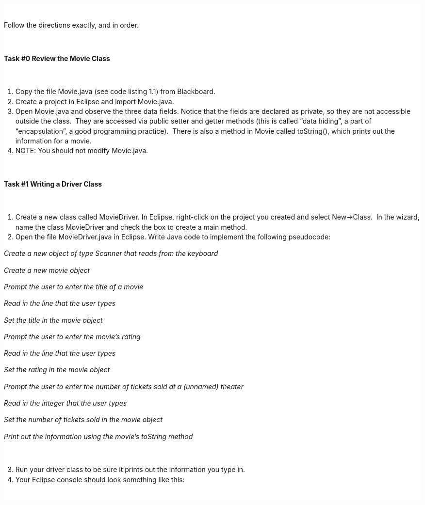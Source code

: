&nbsp;

Follow the directions exactly, and in order.

&nbsp;

<strong>Task #0 Review the Movie Class</strong>

&nbsp;

<ol>
<li>Copy the file Movie.java (see code listing 1.1) from Blackboard.</li>
<li>Create a project in Eclipse and import Movie.java.</li>
<li>Open Movie.java and observe the three data fields. Notice that the fields are declared as private, so they are not accessible outside the class.&nbsp; They are accessed via public setter and getter methods (this is called “data hiding”, a part of “encapsulation”, a good programming practice).&nbsp; There is also a method in Movie called toString(), which prints out the information for a movie.</li>
<li>NOTE: You should not modify Movie.java.</li>
</ol>
&nbsp;

<strong>Task #1 Writing a Driver Class</strong>

&nbsp;

<ol>
<li>Create a new class called MovieDriver. In Eclipse, right-click on the project you created and select New-&gt;Class.&nbsp; In the wizard, name the class MovieDriver and check the box to create a main method.</li>
<li>Open the file MovieDriver.java in Eclipse. Write Java code to implement the following pseudocode:</li>
</ol>
<em>Create a new object of type Scanner that reads from the keyboard</em>

<em>Create a new movie object</em>

<em>Prompt the user to enter the title of a movie</em>

<em>Read in the line that the user types</em>

<em>Set the title in the movie object</em>

<em>Prompt the user to enter the movie’s rating</em>

<em>Read in the line that the user types</em>

<em>Set the rating in the movie object</em>

<em>Prompt the user to enter the number of tickets sold at a (unnamed) theater</em>

<em>Read in the integer that the user types</em>

<em>Set the number of tickets sold in the movie object</em>

<em>Print out the information using the movie’s toString method</em>

<em>&nbsp;</em>

<ol start="3">
<li>Run your driver class to be sure it prints out the information you type in.</li>
<li>Your Eclipse console should look something like this:</li>
</ol>
&nbsp;
